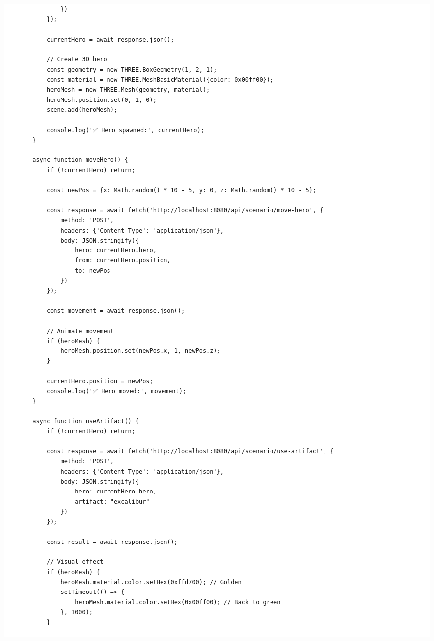 ```html
                })
            });
            
            currentHero = await response.json();
            
            // Create 3D hero
            const geometry = new THREE.BoxGeometry(1, 2, 1);
            const material = new THREE.MeshBasicMaterial({color: 0x00ff00});
            heroMesh = new THREE.Mesh(geometry, material);
            heroMesh.position.set(0, 1, 0);
            scene.add(heroMesh);
            
            console.log('✅ Hero spawned:', currentHero);
        }

        async function moveHero() {
            if (!currentHero) return;
            
            const newPos = {x: Math.random() * 10 - 5, y: 0, z: Math.random() * 10 - 5};
            
            const response = await fetch('http://localhost:8080/api/scenario/move-hero', {
                method: 'POST',
                headers: {'Content-Type': 'application/json'},
                body: JSON.stringify({
                    hero: currentHero.hero,
                    from: currentHero.position,
                    to: newPos
                })
            });
            
            const movement = await response.json();
            
            // Animate movement
            if (heroMesh) {
                heroMesh.position.set(newPos.x, 1, newPos.z);
            }
            
            currentHero.position = newPos;
            console.log('✅ Hero moved:', movement);
        }

        async function useArtifact() {
            if (!currentHero) return;
            
            const response = await fetch('http://localhost:8080/api/scenario/use-artifact', {
                method: 'POST',
                headers: {'Content-Type': 'application/json'},
                body: JSON.stringify({
                    hero: currentHero.hero,
                    artifact: "excalibur"
                })
            });
            
            const result = await response.json();
            
            // Visual effect
            if (heroMesh) {
                heroMesh.material.color.setHex(0xffd700); // Golden
                setTimeout(() => {
                    heroMesh.material.color.setHex(0x00ff00); // Back to green
                }, 1000);
            }
            
```